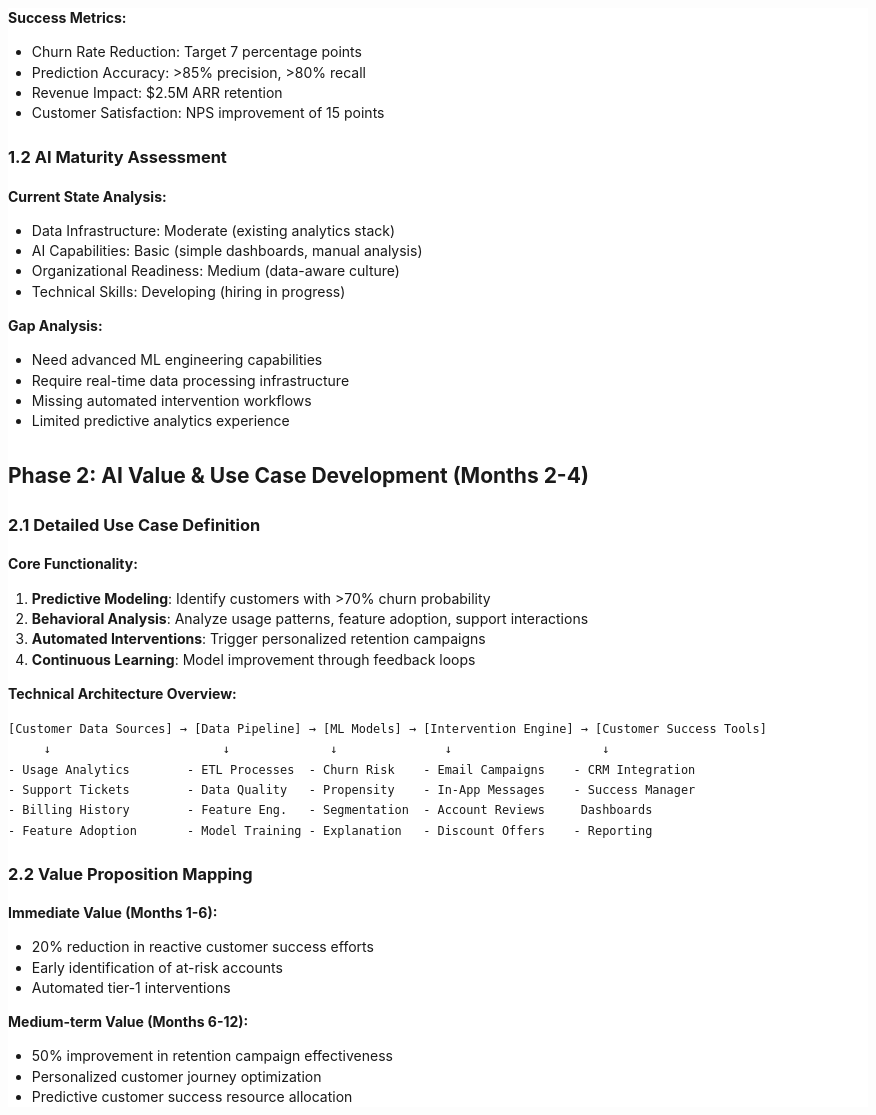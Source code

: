 **Success Metrics:**  
- Churn Rate Reduction: Target 7 percentage points  
- Prediction Accuracy: >85% precision, >80% recall  
- Revenue Impact: $2.5M ARR retention  
- Customer Satisfaction: NPS improvement of 15 points  

### 1.2 AI Maturity Assessment  

**Current State Analysis:**  
- Data Infrastructure: Moderate (existing analytics stack)  
- AI Capabilities: Basic (simple dashboards, manual analysis)  
- Organizational Readiness: Medium (data-aware culture)  
- Technical Skills: Developing (hiring in progress)  

**Gap Analysis:**  
- Need advanced ML engineering capabilities  
- Require real-time data processing infrastructure  
- Missing automated intervention workflows  
- Limited predictive analytics experience  

## Phase 2: AI Value & Use Case Development (Months 2-4)

### 2.1 Detailed Use Case Definition

**Core Functionality:**  
1. **Predictive Modeling**: Identify customers with >70% churn probability  
2. **Behavioral Analysis**: Analyze usage patterns, feature adoption, support interactions   
3. **Automated Interventions**: Trigger personalized retention campaigns  
4. **Continuous Learning**: Model improvement through feedback loops   

**Technical Architecture Overview:**   

```
[Customer Data Sources] → [Data Pipeline] → [ML Models] → [Intervention Engine] → [Customer Success Tools]
     ↓                        ↓              ↓               ↓                     ↓
- Usage Analytics        - ETL Processes  - Churn Risk    - Email Campaigns    - CRM Integration
- Support Tickets        - Data Quality   - Propensity    - In-App Messages    - Success Manager
- Billing History        - Feature Eng.   - Segmentation  - Account Reviews     Dashboards
- Feature Adoption       - Model Training - Explanation   - Discount Offers    - Reporting
```

### 2.2 Value Proposition Mapping

**Immediate Value (Months 1-6):**   
- 20% reduction in reactive customer success efforts  
- Early identification of at-risk accounts  
- Automated tier-1 interventions  

**Medium-term Value (Months 6-12):**  
- 50% improvement in retention campaign effectiveness   
- Personalized customer journey optimization  
- Predictive customer success resource allocation  
